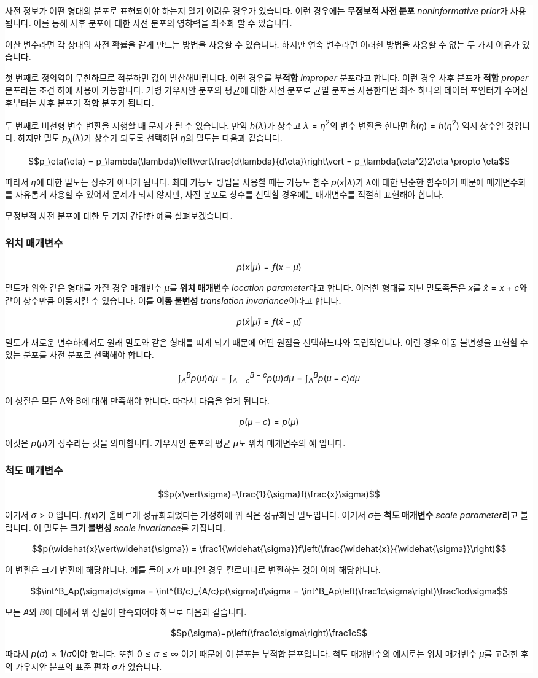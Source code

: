 사전 정보가 어떤 형태의 분포로 표현되어야 하는지 알기 어려운 경우가 있습니다. 이런 경우에는 **무정보적 사전 분포** *noninformative prior*가 사용됩니다. 이를 통해 사후 분포에 대한 사전 분포의 영햐력을 최소화 할 수 있습니다.

이산 변수라면 각 상태의 사전 확률을 같게 만드는 방법을 사용할 수 있습니다. 하지만 연속 변수라면 이러한 방법을 사용할 수 없는 두 가지 이유가 있습니다. 

첫 번째로 정의역이 무한하므로 적분하면 값이 발산해버립니다. 이런 경우를 **부적합** *improper* 분포라고 합니다. 이런 경우 사후 분포가 **적합** *proper* 분포라는 조건 하에 사용이 가능합니다. 가령 가우시안 분포의 평균에 대한 사전 분포로 균일 분포를 사용한다면 최소 하나의 데이터 포인터가 주어진 후부터는 사후 분포가 적합 분포가 됩니다.

두 번째로 비선형 변수 변환을 시행할 때 문제가 될 수 있습니다. 만약 $h(\lambda)$가 상수고 $\lambda = \eta^2$의 변수 변환을 한다면 $\widehat{h}(\eta)=h(\eta^2)$ 역시 상수일 것입니다. 하지만 밀도 $p_\lambda(\lambda)$가 상수가 되도록 선택하면 $\eta$의 밀도는 다음과 같습니다.

$$p_\eta(\eta) = p_\lambda(\lambda)\left\vert\frac{d\lambda}{d\eta}\right\vert = p_\lambda(\eta^2)2\eta \propto \eta$$

따라서 $\eta$에 대한 밀도는 상수가 아니게 됩니다. 최대 가능도 방법을 사용할 때는 가능도 함수 $p(x\vert\lambda)$가 $\lambda$에 대한 단순한 함수이기 때문에 매개변수화를 자유롭게 사용할 수 있어서 문제가 되지 않지만, 사전 분포로 상수를 선택할 경우에는 매개변수를 적절히 표현해야 합니다.

무정보적 사전 분포에 대한 두 가지 간단한 예를 살펴보겠습니다.

### 위치 매개변수

$$p(x\vert\mu)=f(x-\mu)$$

밀도가 위와 같은 형태를 가질 경우 매개변수 $\mu$를 **위치 매개변수** *location parameter*라고 합니다. 이러한 형태를 지닌 밀도족들은 $x$를 $\widehat{x}=x+c$와 같이 상수만큼 이동시킬 수 있습니다. 이를 **이동 불변성** *translation invariance*이라고 합니다.

$$p(\widehat{x}\vert\widehat{\mu}) = f(\widehat{x}-\widehat{\mu})$$

밀도가 새로운 변수하에서도 원래 밀도와 같은 형태를 띠게 되기 때문에 어떤 원점을 선택하느냐와 독립적입니다. 이런 경우 이동 불변성을 표현할 수 있는 분포를 사전 분포로 선택해야 합니다.

$$\int^B_Ap(\mu)d\mu = \int^{B-c}_{A-c}p(\mu)d\mu = \int^B_Ap(\mu-c)d\mu$$

이 성질은 모든 A와 B에 대해 만족해야 합니다. 따라서 다음을 얻게 됩니다.

$$p(\mu-c) = p(\mu)$$

이것은 $p(\mu)$가 상수라는 것을 의미합니다. 가우시안 분포의 평균 $\mu$도 위치 매개변수의 예 입니다. 

### 척도 매개변수

$$p(x\vert\sigma)=\frac{1}{\sigma}f(\frac{x}\sigma)$$

여기서 $\sigma > 0$ 입니다. $f(x)$가 올바르게 정규화되었다는 가정하에 위 식은 정규화된 밀도입니다. 여기서 $\sigma$는 **척도 매개변수** *scale parameter*라고 불립니다. 이 밀도는 **크기 불변성** *scale invariance*를 가집니다. 

$$p(\widehat{x}\vert\widehat{\sigma}) = \frac1{\widehat{\sigma}}f\left(\frac{\widehat{x}}{\widehat{\sigma}}\right)$$

이 변환은 크기 변환에 해당합니다. 예를 들어 $x$가 미터일 경우 킬로미터로 변환하는 것이 이에 해당합니다.

$$\int^B_Ap(\sigma)d\sigma = \int^{B/c}_{A/c}p(\sigma)d\sigma = \int^B_Ap\left(\frac1c\sigma\right)\frac1cd\sigma$$

모든 $A$와 $B$에 대해서 위 성질이 만족되어야 하므로 다음과 같습니다.

$$p(\sigma)=p\left(\frac1c\sigma\right)\frac1c$$

따라서 $p(\sigma) \propto 1/\sigma$여야 합니다. 또한 $0 \leq \sigma \leq \infty$ 이기 때문에 이 분포는 부적합 분포입니다. 척도 매개변수의 예시로는 위치 매개변수 $\mu$를 고려한 후의 가우시안 분포의 표준 편차 $\sigma$가 있습니다.


